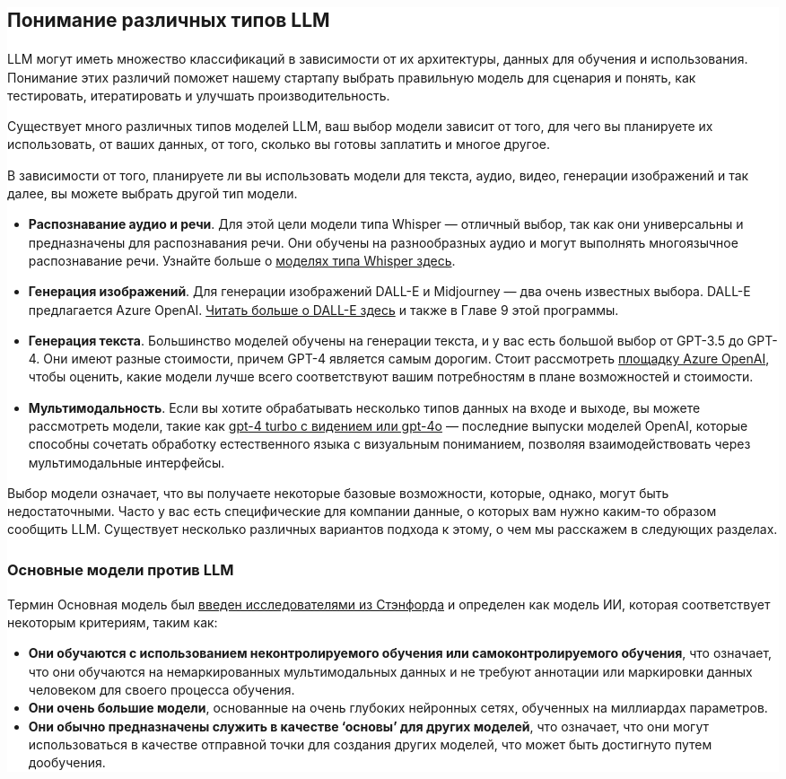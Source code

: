 ## Понимание различных типов LLM

LLM могут иметь множество классификаций в зависимости от их архитектуры, данных для обучения и использования. Понимание этих различий поможет нашему стартапу выбрать правильную модель для сценария и понять, как тестировать, итератировать и улучшать производительность.

Существует много различных типов моделей LLM, ваш выбор модели зависит от того, для чего вы планируете их использовать, от ваших данных, от того, сколько вы готовы заплатить и многое другое.

В зависимости от того, планируете ли вы использовать модели для текста, аудио, видео, генерации изображений и так далее, вы можете выбрать другой тип модели.

- **Распознавание аудио и речи**. Для этой цели модели типа Whisper — отличный выбор, так как они универсальны и предназначены для распознавания речи. Они обучены на разнообразных аудио и могут выполнять многоязычное распознавание речи. Узнайте больше о [моделях типа Whisper здесь](https://platform.openai.com/docs/models/whisper?WT.mc_id=academic-105485-koreyst).

- **Генерация изображений**. Для генерации изображений DALL-E и Midjourney — два очень известных выбора. DALL-E предлагается Azure OpenAI. [Читать больше о DALL-E здесь](https://platform.openai.com/docs/models/dall-e?WT.mc_id=academic-105485-koreyst) и также в Главе 9 этой программы.

- **Генерация текста**. Большинство моделей обучены на генерации текста, и у вас есть большой выбор от GPT-3.5 до GPT-4. Они имеют разные стоимости, причем GPT-4 является самым дорогим. Стоит рассмотреть [площадку Azure OpenAI](https://oai.azure.com/portal/playground?WT.mc_id=academic-105485-koreyst), чтобы оценить, какие модели лучше всего соответствуют вашим потребностям в плане возможностей и стоимости.

- **Мультимодальность**. Если вы хотите обрабатывать несколько типов данных на входе и выходе, вы можете рассмотреть модели, такие как [gpt-4 turbo с видением или gpt-4o](https://learn.microsoft.com/azure/ai-services/openai/concepts/models#gpt-4-and-gpt-4-turbo-models?WT.mc_id=academic-105485-koreyst) — последние выпуски моделей OpenAI, которые способны сочетать обработку естественного языка с визуальным пониманием, позволяя взаимодействовать через мультимодальные интерфейсы.

Выбор модели означает, что вы получаете некоторые базовые возможности, которые, однако, могут быть недостаточными. Часто у вас есть специфические для компании данные, о которых вам нужно каким-то образом сообщить LLM. Существует несколько различных вариантов подхода к этому, о чем мы расскажем в следующих разделах.

### Основные модели против LLM

Термин Основная модель был [введен исследователями из Стэнфорда](https://arxiv.org/abs/2108.07258?WT.mc_id=academic-105485-koreyst) и определен как модель ИИ, которая соответствует некоторым критериям, таким как:

- **Они обучаются с использованием неконтролируемого обучения или самоконтролируемого обучения**, что означает, что они обучаются на немаркированных мультимодальных данных и не требуют аннотации или маркировки данных человеком для своего процесса обучения.
- **Они очень большие модели**, основанные на очень глубоких нейронных сетях, обученных на миллиардах параметров.
- **Они обычно предназначены служить в качестве ‘основы’ для других моделей**, что означает, что они могут использоваться в качестве отправной точки для создания других моделей, что может быть достигнуто путем дообучения.
